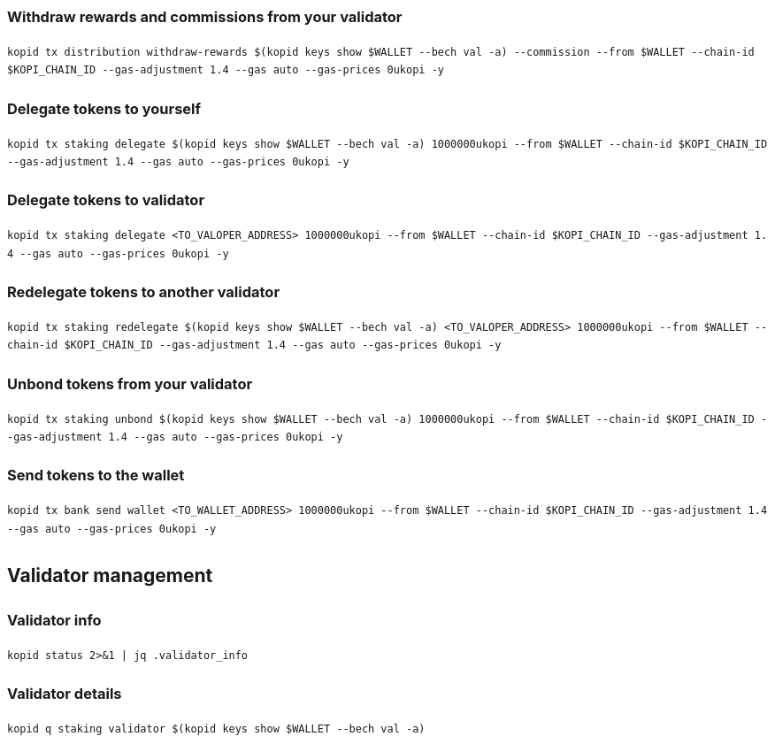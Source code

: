 ### Withdraw rewards and commissions from your validator

```
kopid tx distribution withdraw-rewards $(kopid keys show $WALLET --bech val -a) --commission --from $WALLET --chain-id $KOPI_CHAIN_ID --gas-adjustment 1.4 --gas auto --gas-prices 0ukopi -y
```

### Delegate tokens to yourself

```
kopid tx staking delegate $(kopid keys show $WALLET --bech val -a) 1000000ukopi --from $WALLET --chain-id $KOPI_CHAIN_ID --gas-adjustment 1.4 --gas auto --gas-prices 0ukopi -y
```

### Delegate tokens to validator

```
kopid tx staking delegate <TO_VALOPER_ADDRESS> 1000000ukopi --from $WALLET --chain-id $KOPI_CHAIN_ID --gas-adjustment 1.4 --gas auto --gas-prices 0ukopi -y
```

### Redelegate tokens to another validator

```
kopid tx staking redelegate $(kopid keys show $WALLET --bech val -a) <TO_VALOPER_ADDRESS> 1000000ukopi --from $WALLET --chain-id $KOPI_CHAIN_ID --gas-adjustment 1.4 --gas auto --gas-prices 0ukopi -y
```

### Unbond tokens from your validator

```
kopid tx staking unbond $(kopid keys show $WALLET --bech val -a) 1000000ukopi --from $WALLET --chain-id $KOPI_CHAIN_ID --gas-adjustment 1.4 --gas auto --gas-prices 0ukopi -y
```

### Send tokens to the wallet

```
kopid tx bank send wallet <TO_WALLET_ADDRESS> 1000000ukopi --from $WALLET --chain-id $KOPI_CHAIN_ID --gas-adjustment 1.4 --gas auto --gas-prices 0ukopi -y
```

## Validator management
### Validator info

```
kopid status 2>&1 | jq .validator_info
```

### Validator details

```
kopid q staking validator $(kopid keys show $WALLET --bech val -a)
```
